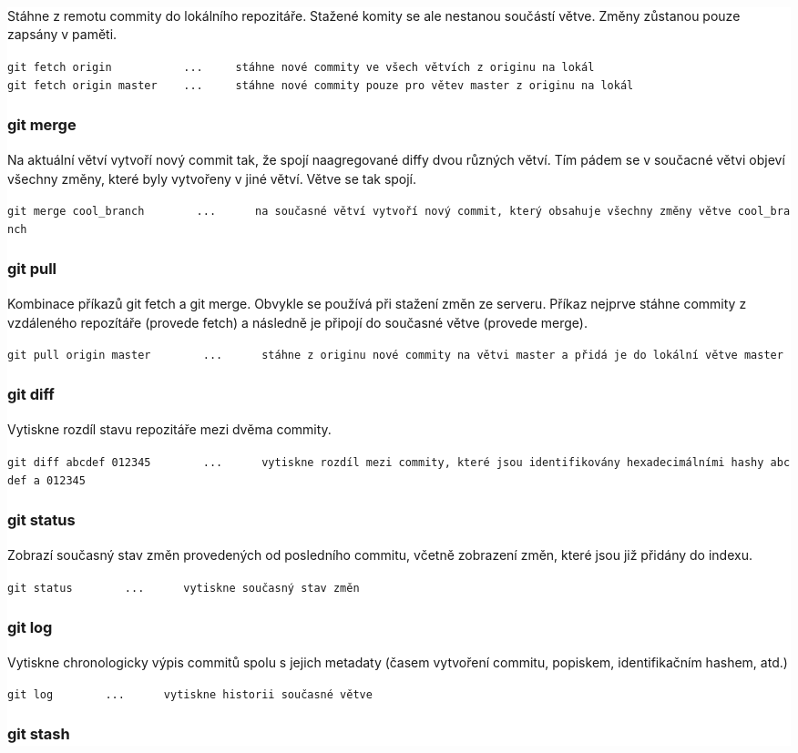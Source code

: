 Stáhne z remotu commity do lokálního repozitáře. Stažené komity se ale nestanou součástí větve. Změny zůstanou pouze zapsány v paměti.

```
git fetch origin           ...     stáhne nové commity ve všech větvích z originu na lokál
git fetch origin master    ...     stáhne nové commity pouze pro větev master z originu na lokál
```

### git merge

Na aktuální větví vytvoří nový commit tak, že spojí naagregované diffy dvou různých větví. Tím pádem se v součacné větvi objeví všechny změny, které byly vytvořeny v jiné větví. Větve se tak spojí.

```
git merge cool_branch        ...      na současné větví vytvoří nový commit, který obsahuje všechny změny větve cool_branch
```

### git pull

Kombinace příkazů git fetch a git merge. Obvykle se používá při stažení změn ze serveru. Příkaz nejprve stáhne commity z vzdáleného repozítáře (provede fetch) a následně je připojí do současné větve (provede merge).

```
git pull origin master        ...      stáhne z originu nové commity na větvi master a přidá je do lokální větve master
```

### git diff

Vytiskne rozdíl stavu repozitáře mezi dvěma commity.

```
git diff abcdef 012345        ...      vytiskne rozdíl mezi commity, které jsou identifikovány hexadecimálními hashy abcdef a 012345
```

### git status

Zobrazí současný stav změn provedených od posledního commitu, včetně zobrazení změn, které jsou již přidány do indexu.

```
git status        ...      vytiskne současný stav změn
```

### git log

Vytiskne chronologicky výpis commitů spolu s jejich metadaty (časem vytvoření commitu, popiskem, identifikačním hashem, atd.)

```
git log        ...      vytiskne historii současné větve
```

### git stash
